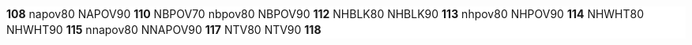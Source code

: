 <td style="text-align: center;"><strong>108</strong></td>
<td style="text-align: center;"></td>
<td style="text-align: center;"></td>
<td style="text-align: center;"></td>
<td style="text-align: center;">napov80</td>
<td style="text-align: center;"></td>
<td style="text-align: center;">NAPOV90</td>
</tr>
<tr class="even">
<td style="text-align: center;"><strong>110</strong></td>
<td style="text-align: center;"></td>
<td style="text-align: center;">NBPOV70</td>
<td style="text-align: center;"></td>
<td style="text-align: center;">nbpov80</td>
<td style="text-align: center;"></td>
<td style="text-align: center;">NBPOV90</td>
</tr>
<tr class="odd">
<td style="text-align: center;"><strong>112</strong></td>
<td style="text-align: center;"></td>
<td style="text-align: center;"></td>
<td style="text-align: center;">NHBLK80</td>
<td style="text-align: center;"></td>
<td style="text-align: center;">NHBLK90</td>
<td style="text-align: center;"></td>
</tr>
<tr class="even">
<td style="text-align: center;"><strong>113</strong></td>
<td style="text-align: center;"></td>
<td style="text-align: center;"></td>
<td style="text-align: center;"></td>
<td style="text-align: center;">nhpov80</td>
<td style="text-align: center;"></td>
<td style="text-align: center;">NHPOV90</td>
</tr>
<tr class="odd">
<td style="text-align: center;"><strong>114</strong></td>
<td style="text-align: center;"></td>
<td style="text-align: center;"></td>
<td style="text-align: center;">NHWHT80</td>
<td style="text-align: center;"></td>
<td style="text-align: center;">NHWHT90</td>
<td style="text-align: center;"></td>
</tr>
<tr class="even">
<td style="text-align: center;"><strong>115</strong></td>
<td style="text-align: center;"></td>
<td style="text-align: center;"></td>
<td style="text-align: center;"></td>
<td style="text-align: center;">nnapov80</td>
<td style="text-align: center;"></td>
<td style="text-align: center;">NNAPOV90</td>
</tr>
<tr class="odd">
<td style="text-align: center;"><strong>117</strong></td>
<td style="text-align: center;"></td>
<td style="text-align: center;"></td>
<td style="text-align: center;">NTV80</td>
<td style="text-align: center;"></td>
<td style="text-align: center;">NTV90</td>
<td style="text-align: center;"></td>
</tr>
<tr class="even">
<td style="text-align: center;"><strong>118</strong></td>